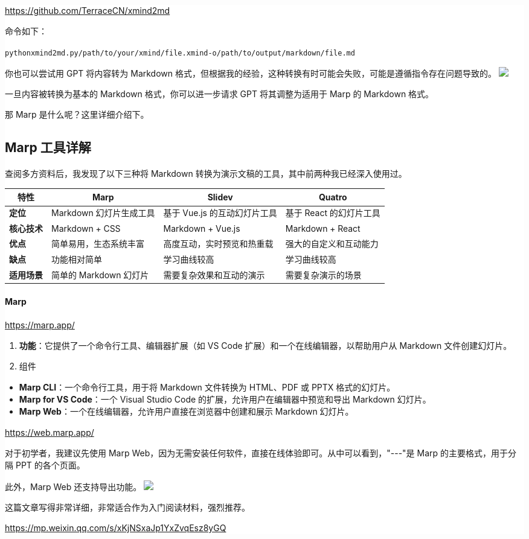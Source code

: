 https://github.com/TerraceCN/xmind2md

命令如下：

    pythonxmind2md.py/path/to/your/xmind/file.xmind-o/path/to/output/markdown/file.md

你也可以尝试用 GPT 将内容转为 Markdown 格式，但根据我的经验，这种转换有时可能会失败，可能是遵循指令存在问题导致的。
![](https://cubox.pro/c/filters:no_upscale()?imageUrl=https%3A%2F%2Fmmbiz.qpic.cn%2Fmmbiz_png%2FVzoLjU1b4dibOEK95rRRsAszBgdt2OxBRznA8zlU1MM7UeD7Z2hoRdkWKJATB52w2qheic5CIohAMVTIy5EPicyicQ%2F640%3Fwx_fmt%3Dpng%26from%3Dappmsg)

一旦内容被转换为基本的 Markdown 格式，你可以进一步请求 GPT 将其调整为适用于 Marp 的 Markdown 格式。

那 Marp 是什么呢？这里详细介绍下。

Marp 工具详解
---------

查阅多方资料后，我发现了以下三种将 Markdown 转换为演示文稿的工具，其中前两种我已经深入使用过。

|    特性    |       Marp       |       Slidev       |      Quatro      |
|----------|------------------|--------------------|------------------|
| **定位**   | Markdown 幻灯片生成工具 | 基于 Vue.js 的互动幻灯片工具 | 基于 React 的幻灯片工具  |
| **核心技术** | Markdown + CSS   | Markdown + Vue.js  | Markdown + React |
| **优点**   | 简单易用，生态系统丰富      | 高度互动，实时预览和热重载      | 强大的自定义和互动能力      |
| **缺点**   | 功能相对简单           | 学习曲线较高             | 学习曲线较高           |
| **适用场景** | 简单的 Markdown 幻灯片 | 需要复杂效果和互动的演示       | 需要复杂演示的场景        |


#### Marp

https://marp.app/

1.
   **功能**：它提供了一个命令行工具、编辑器扩展（如 VS Code 扩展）和一个在线编辑器，以帮助用户从 Markdown 文件创建幻灯片。

2.
   组件

*
  **Marp CLI**：一个命令行工具，用于将 Markdown 文件转换为 HTML、PDF 或 PPTX 格式的幻灯片。
*
  **Marp for VS Code**：一个 Visual Studio Code 的扩展，允许用户在编辑器中预览和导出 Markdown 幻灯片。
*
  **Marp Web**：一个在线编辑器，允许用户直接在浏览器中创建和展示 Markdown 幻灯片。

https://web.marp.app/

对于初学者，我建议先使用 Marp Web，因为无需安装任何软件，直接在线体验即可。从中可以看到，"---"是 Marp 的主要格式，用于分隔 PPT 的各个页面。

此外，Marp Web 还支持导出功能。
![](https://cubox.pro/c/filters:no_upscale()?imageUrl=https%3A%2F%2Fmmbiz.qpic.cn%2Fmmbiz_png%2FVzoLjU1b4dibOEK95rRRsAszBgdt2OxBRMEtfwzcIiaz2yRucTdctfjsheBFVnKVsWJMAAznBXNFibvIpA0RBVELQ%2F640%3Fwx_fmt%3Dpng%26from%3Dappmsg)

这篇文章写得非常详细，非常适合作为入门阅读材料，强烈推荐。

https://mp.weixin.qq.com/s/xKjNSxaJp1YxZvqEsz8yGQ
